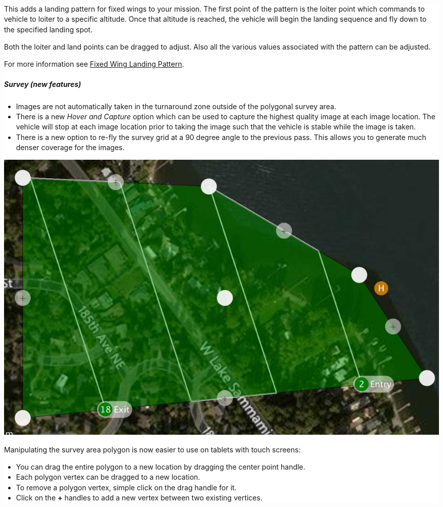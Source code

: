 This adds a landing pattern for fixed wings to your mission.
The first point of the pattern is the loiter point which commands to vehicle to loiter to a specific altitude.
Once that altitude is reached, the vehicle will begin the landing sequence and fly down to the specified landing spot.

Both the loiter and land points can be dragged to adjust.
Also all the various values associated with the pattern can be adjusted.

For more information see [Fixed Wing Landing Pattern](../plan_view/pattern_fixed_wing_landing.md).

##### Survey (new features)

- Images are not automatically taken in the turnaround zone outside of the polygonal survey area.
- There is a new _Hover and Capture_ option which can be used to capture the highest quality image at each image location. The vehicle will stop at each image location prior to taking the image such that the vehicle is stable while the image is taken.
- There is a new option to re-fly the survey grid at a 90 degree angle to the previous pass. This allows you to generate much denser coverage for the images.

![](../../../assets/plan/polygon_edit.jpg)

Manipulating the survey area polygon is now easier to use on tablets with touch screens:

- You can drag the entire polygon to a new location by dragging the center point handle.
- Each polygon vertex can be dragged to a new location.
- To remove a polygon vertex, simple click on the drag handle for it.
- Click on the **+** handles to add a new vertex between two existing vertices.
